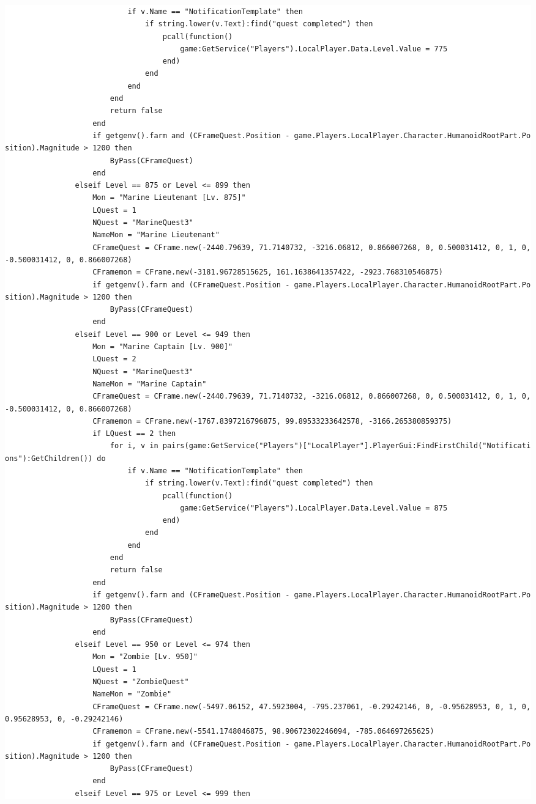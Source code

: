                                 if v.Name == "NotificationTemplate" then
                                    if string.lower(v.Text):find("quest completed") then
                                        pcall(function()
                                            game:GetService("Players").LocalPlayer.Data.Level.Value = 775
                                        end)
                                    end     
                                end         
                            end            
                            return false
                        end        
                        if getgenv().farm and (CFrameQuest.Position - game.Players.LocalPlayer.Character.HumanoidRootPart.Position).Magnitude > 1200 then
                            ByPass(CFrameQuest)
                        end
                    elseif Level == 875 or Level <= 899 then
                        Mon = "Marine Lieutenant [Lv. 875]"
                        LQuest = 1
                        NQuest = "MarineQuest3"
                        NameMon = "Marine Lieutenant"
                        CFrameQuest = CFrame.new(-2440.79639, 71.7140732, -3216.06812, 0.866007268, 0, 0.500031412, 0, 1, 0, -0.500031412, 0, 0.866007268)
                        CFramemon = CFrame.new(-3181.96728515625, 161.1638641357422, -2923.768310546875)
                        if getgenv().farm and (CFrameQuest.Position - game.Players.LocalPlayer.Character.HumanoidRootPart.Position).Magnitude > 1200 then
                            ByPass(CFrameQuest)
                        end
                    elseif Level == 900 or Level <= 949 then
                        Mon = "Marine Captain [Lv. 900]"
                        LQuest = 2
                        NQuest = "MarineQuest3"
                        NameMon = "Marine Captain"
                        CFrameQuest = CFrame.new(-2440.79639, 71.7140732, -3216.06812, 0.866007268, 0, 0.500031412, 0, 1, 0, -0.500031412, 0, 0.866007268)
                        CFramemon = CFrame.new(-1767.8397216796875, 99.89533233642578, -3166.265380859375)
                        if LQuest == 2 then
                            for i, v in pairs(game:GetService("Players")["LocalPlayer"].PlayerGui:FindFirstChild("Notifications"):GetChildren()) do
                                if v.Name == "NotificationTemplate" then
                                    if string.lower(v.Text):find("quest completed") then
                                        pcall(function()
                                            game:GetService("Players").LocalPlayer.Data.Level.Value = 875
                                        end)
                                    end     
                                end         
                            end            
                            return false
                        end        
                        if getgenv().farm and (CFrameQuest.Position - game.Players.LocalPlayer.Character.HumanoidRootPart.Position).Magnitude > 1200 then
                            ByPass(CFrameQuest)
                        end
                    elseif Level == 950 or Level <= 974 then
                        Mon = "Zombie [Lv. 950]"
                        LQuest = 1
                        NQuest = "ZombieQuest"
                        NameMon = "Zombie"
                        CFrameQuest = CFrame.new(-5497.06152, 47.5923004, -795.237061, -0.29242146, 0, -0.95628953, 0, 1, 0, 0.95628953, 0, -0.29242146)
                        CFramemon = CFrame.new(-5541.1748046875, 98.90672302246094, -785.064697265625)
                        if getgenv().farm and (CFrameQuest.Position - game.Players.LocalPlayer.Character.HumanoidRootPart.Position).Magnitude > 1200 then
                            ByPass(CFrameQuest)
                        end
                    elseif Level == 975 or Level <= 999 then